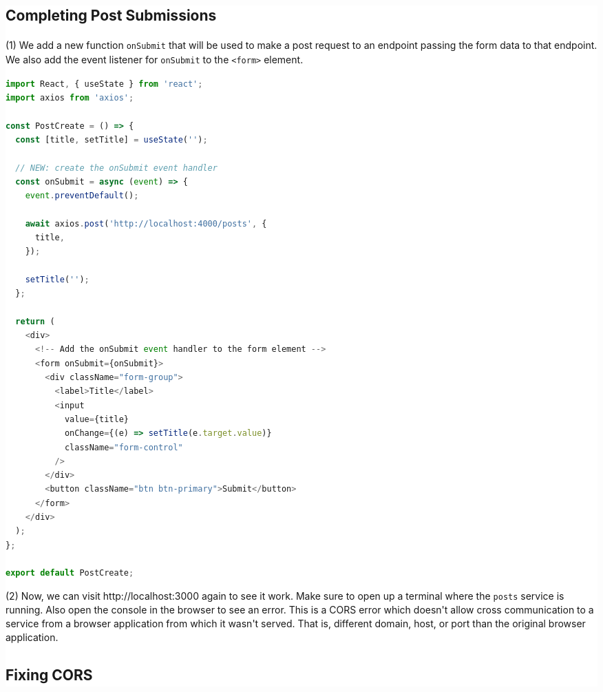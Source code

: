## Completing Post Submissions

(1) We add a new function `onSubmit` that will be used to make a post request to an endpoint passing the form data to that endpoint. We also add the event listener for `onSubmit` to the `<form>` element.

```js
import React, { useState } from 'react';
import axios from 'axios';

const PostCreate = () => {
  const [title, setTitle] = useState('');

  // NEW: create the onSubmit event handler
  const onSubmit = async (event) => {
    event.preventDefault();

    await axios.post('http://localhost:4000/posts', {
      title,
    });

    setTitle('');
  };

  return (
    <div>
      <!-- Add the onSubmit event handler to the form element -->
      <form onSubmit={onSubmit}>
        <div className="form-group">
          <label>Title</label>
          <input
            value={title}
            onChange={(e) => setTitle(e.target.value)}
            className="form-control"
          />
        </div>
        <button className="btn btn-primary">Submit</button>
      </form>
    </div>
  );
};

export default PostCreate;
```

(2) Now, we can visit http://localhost:3000 again to see it work. Make sure to open up a terminal where the `posts` service is running. Also open the console in the browser to see an error. This is a CORS error which doesn't allow cross communication to a service from a browser application from which it wasn't served. That is, different domain, host, or port than the original browser application.

## Fixing CORS
